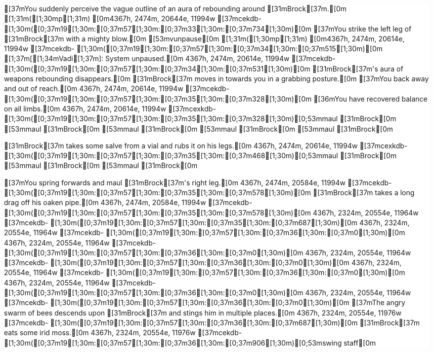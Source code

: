 [37mYou suddenly perceive the vague outline of an aura of rebounding around [31mBrock[37m.[0m
[1;31m([1;30mp[1;31m) [0m4367h, 2474m, 20644e, 11994w [37mcekdb-  [1;30m([0;37m19[1;30m:[0;37m57[1;30m:[0;37m33[1;30m:[0;37m734[1;30m)[0m
[37mYou strike the left leg of [31mBrock[37m with a mighty blow.[0m
[53mvunpause[0m
[1;31m([1;30mp[1;31m) [0m4367h, 2474m, 20614e, 11994w [37mcekdb-  [1;30m([0;37m19[1;30m:[0;37m57[1;30m:[0;37m34[1;30m:[0;37m515[1;30m)[0m
[1;37m[[1;34mVadi[1;37m]: System unpaused.[0m
4367h, 2474m, 20614e, 11994w [37mcekdb-  [1;30m([0;37m19[1;30m:[0;37m57[1;30m:[0;37m34[1;30m:[0;37m531[1;30m)[0m
[31mBrock[37m's aura of weapons rebounding disappears.[0m
[31mBrock[37m moves in towards you in a grabbing posture.[0m
[37mYou back away and out of reach.[0m
4367h, 2474m, 20614e, 11994w [37mcekdb-  [1;30m([0;37m19[1;30m:[0;37m57[1;30m:[0;37m35[1;30m:[0;37m328[1;30m)[0m
[36mYou have recovered balance on all limbs.[0m
4367h, 2474m, 20614e, 11994w [37mcexkdb-  [1;30m([0;37m19[1;30m:[0;37m57[1;30m:[0;37m35[1;30m:[0;37m328[1;30m)[0;53mmaul [31mBrock[0m
[53mmaul [31mBrock[0m
[53mmaul [31mBrock[0m
[53mmaul [31mBrock[0m
[53mmaul [31mBrock[0m

[31mBrock[37m takes some salve from a vial and rubs it on his legs.[0m
4367h, 2474m, 20614e, 11994w [37mcexkdb-  [1;30m([0;37m19[1;30m:[0;37m57[1;30m:[0;37m35[1;30m:[0;37m468[1;30m)[0;53mmaul [31mBrock[0m
[53mmaul [31mBrock[0m
[53mmaul [31mBrock[0m

[37mYou spring forwards and maul [31mBrock[37m's right leg.[0m
4367h, 2474m, 20584e, 11994w [37mcekdb-  [1;30m([0;37m19[1;30m:[0;37m57[1;30m:[0;37m35[1;30m:[0;37m578[1;30m)[0m
[31mBrock[37m takes a long drag off his oaken pipe.[0m
4367h, 2474m, 20584e, 11994w [37mcekdb-  [1;30m([0;37m19[1;30m:[0;37m57[1;30m:[0;37m35[1;30m:[0;37m578[1;30m)[0m
4367h, 2324m, 20554e, 11964w [37mcekdb-  [1;30m([0;37m19[1;30m:[0;37m57[1;30m:[0;37m35[1;30m:[0;37m687[1;30m)[0m
4367h, 2324m, 20554e, 11964w [37mcekdb-  [1;30m([0;37m19[1;30m:[0;37m57[1;30m:[0;37m36[1;30m:[0;37m0[1;30m)[0m
4367h, 2324m, 20554e, 11964w [37mcekdb-  [1;30m([0;37m19[1;30m:[0;37m57[1;30m:[0;37m36[1;30m:[0;37m0[1;30m)[0m
4367h, 2324m, 20554e, 11964w [37mcekdb-  [1;30m([0;37m19[1;30m:[0;37m57[1;30m:[0;37m36[1;30m:[0;37m0[1;30m)[0m
4367h, 2324m, 20554e, 11964w [37mcekdb-  [1;30m([0;37m19[1;30m:[0;37m57[1;30m:[0;37m36[1;30m:[0;37m0[1;30m)[0m
4367h, 2324m, 20554e, 11964w [37mcekdb-  [1;30m([0;37m19[1;30m:[0;37m57[1;30m:[0;37m36[1;30m:[0;37m0[1;30m)[0m
4367h, 2324m, 20554e, 11964w [37mcekdb-  [1;30m([0;37m19[1;30m:[0;37m57[1;30m:[0;37m36[1;30m:[0;37m0[1;30m)[0m
[37mThe angry swarm of bees descends upon [31mBrock[37m and stings him in multiple places.[0m
4367h, 2324m, 20554e, 11976w [37mcekdb-  [1;30m([0;37m19[1;30m:[0;37m57[1;30m:[0;37m36[1;30m:[0;37m687[1;30m)[0m
[31mBrock[37m eats some irid moss.[0m
4367h, 2324m, 20554e, 11976w [37mcekdb-  [1;30m([0;37m19[1;30m:[0;37m57[1;30m:[0;37m36[1;30m:[0;37m906[1;30m)[0;53mswing staff[0m
